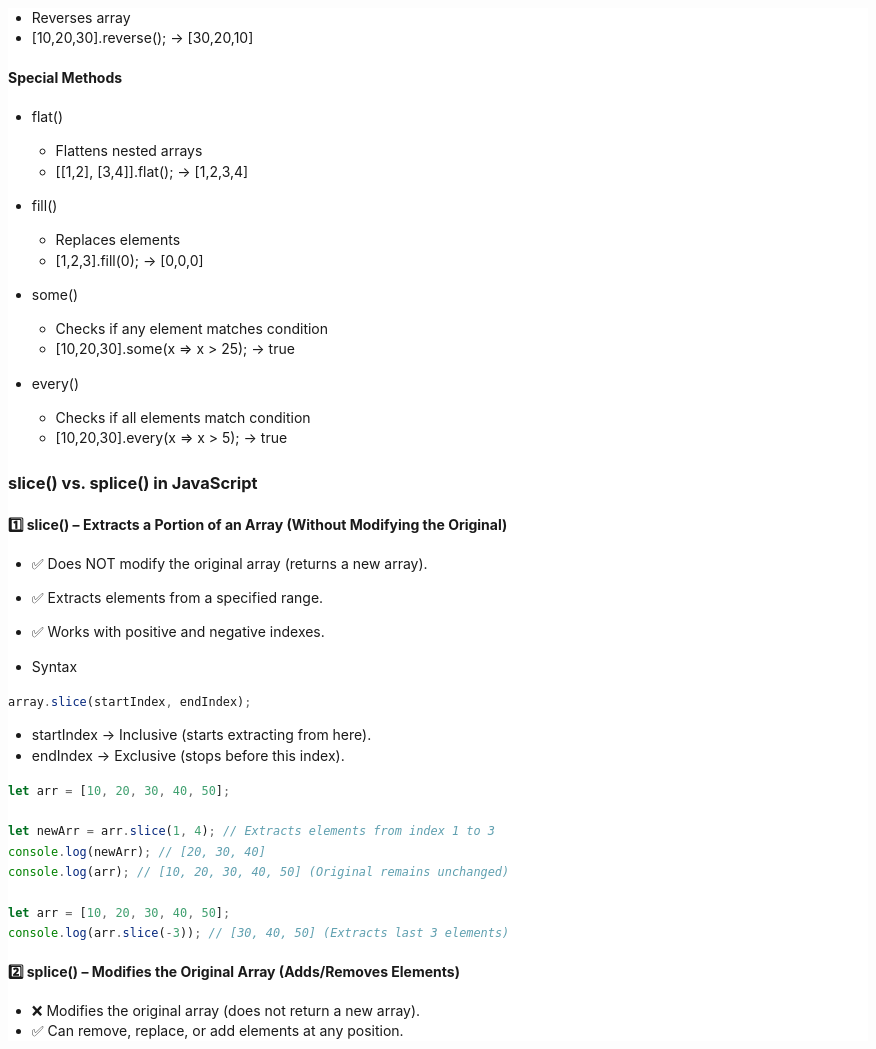  - Reverses array
  - [10,20,30].reverse(); → [30,20,10]

#### Special Methods

- flat()

  - Flattens nested arrays
  - [[1,2], [3,4]].flat(); → [1,2,3,4]

- fill()

  - Replaces elements
  - [1,2,3].fill(0); → [0,0,0]

- some()

  - Checks if any element matches condition
  - [10,20,30].some(x => x > 25); → true

- every()

  - Checks if all elements match condition
  - [10,20,30].every(x => x > 5); → true

### slice() vs. splice() in JavaScript

#### 1️⃣ slice() – Extracts a Portion of an Array (Without Modifying the Original)

- ✅ Does NOT modify the original array (returns a new array).
- ✅ Extracts elements from a specified range.
- ✅ Works with positive and negative indexes.

- Syntax

```js
array.slice(startIndex, endIndex);
```

- startIndex → Inclusive (starts extracting from here).
- endIndex → Exclusive (stops before this index).

```js
let arr = [10, 20, 30, 40, 50];

let newArr = arr.slice(1, 4); // Extracts elements from index 1 to 3
console.log(newArr); // [20, 30, 40]
console.log(arr); // [10, 20, 30, 40, 50] (Original remains unchanged)

let arr = [10, 20, 30, 40, 50];
console.log(arr.slice(-3)); // [30, 40, 50] (Extracts last 3 elements)
```

#### 2️⃣ splice() – Modifies the Original Array (Adds/Removes Elements)

- ❌ Modifies the original array (does not return a new array).
- ✅ Can remove, replace, or add elements at any position.
